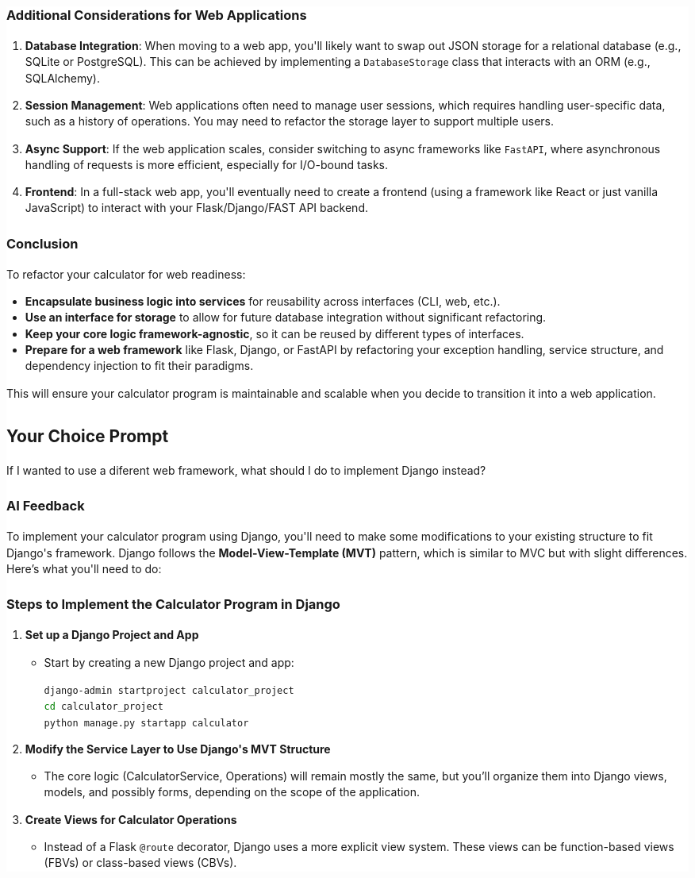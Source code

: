 ### Additional Considerations for Web Applications

1. **Database Integration**: When moving to a web app, you'll likely want to swap out JSON storage for a relational database (e.g., SQLite or PostgreSQL). This can be achieved by implementing a `DatabaseStorage` class that interacts with an ORM (e.g., SQLAlchemy).

2. **Session Management**: Web applications often need to manage user sessions, which requires handling user-specific data, such as a history of operations. You may need to refactor the storage layer to support multiple users.

3. **Async Support**: If the web application scales, consider switching to async frameworks like `FastAPI`, where asynchronous handling of requests is more efficient, especially for I/O-bound tasks.

4. **Frontend**: In a full-stack web app, you'll eventually need to create a frontend (using a framework like React or just vanilla JavaScript) to interact with your Flask/Django/FAST API backend.

### Conclusion

To refactor your calculator for web readiness:
- **Encapsulate business logic into services** for reusability across interfaces (CLI, web, etc.).
- **Use an interface for storage** to allow for future database integration without significant refactoring.
- **Keep your core logic framework-agnostic**, so it can be reused by different types of interfaces.
- **Prepare for a web framework** like Flask, Django, or FastAPI by refactoring your exception handling, service structure, and dependency injection to fit their paradigms.

This will ensure your calculator program is maintainable and scalable when you decide to transition it into a web application.

## Your Choice Prompt
If I wanted to use a diferent web framework, what should I do to implement Django instead?

### AI Feedback
To implement your calculator program using Django, you'll need to make some modifications to your existing structure to fit Django's framework. Django follows the **Model-View-Template (MVT)** pattern, which is similar to MVC but with slight differences. Here’s what you'll need to do:

### Steps to Implement the Calculator Program in Django

1. **Set up a Django Project and App**
   - Start by creating a new Django project and app:
     ```bash
     django-admin startproject calculator_project
     cd calculator_project
     python manage.py startapp calculator
     ```

2. **Modify the Service Layer to Use Django's MVT Structure**
   - The core logic (CalculatorService, Operations) will remain mostly the same, but you’ll organize them into Django views, models, and possibly forms, depending on the scope of the application.

3. **Create Views for Calculator Operations**
   - Instead of a Flask `@route` decorator, Django uses a more explicit view system. These views can be function-based views (FBVs) or class-based views (CBVs).
